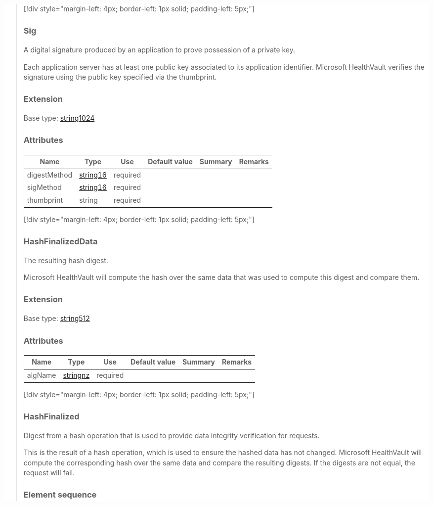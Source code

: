 > 
> 
> [!div style="margin-left: 4px; border-left: 1px solid; padding-left: 5px;"]
> 
> <a name='Sig'></a>
> 
> ### Sig
> 
> A digital signature produced by an application to prove possession of a private key.
> 
> Each application server has at least one public key associated to its application identifier. Microsoft HealthVault verifies the signature using the public key specified via the thumbprint.
> 
> ### Extension
> 
> Base type: [string1024](xref:HV_File_types#string1024)
> 
> ### Attributes
> 
> Name|Type|Use|Default value|Summary|Remarks
> ---|---|---|---|---|---
> digestMethod|[string16](#string16)|required|||
> sigMethod|[string16](#string16)|required|||
> thumbprint|string|required|||
> 
> 
> 
> [!div style="margin-left: 4px; border-left: 1px solid; padding-left: 5px;"]
> 
> <a name='HashFinalizedData'></a>
> 
> ### HashFinalizedData
> 
> The resulting hash digest.
> 
> Microsoft HealthVault will compute the hash over the same data that was used to compute this digest and compare them.
> 
> ### Extension
> 
> Base type: [string512](xref:HV_File_types#string512)
> 
> ### Attributes
> 
> Name|Type|Use|Default value|Summary|Remarks
> ---|---|---|---|---|---
> algName|[stringnz](#stringnz)|required|||
> 
> 
> 
> [!div style="margin-left: 4px; border-left: 1px solid; padding-left: 5px;"]
> 
> <a name='HashFinalized'></a>
> 
> ### HashFinalized
> 
> Digest from a hash operation that is used to provide data integrity verification for requests.
> 
> This is the result of a hash operation, which is used to ensure the hashed data has not changed. Microsoft HealthVault will compute the corresponding hash over the same data and compare the resulting digests. If the digests are not equal, the request will fail.
> 
> ### Element sequence
> 